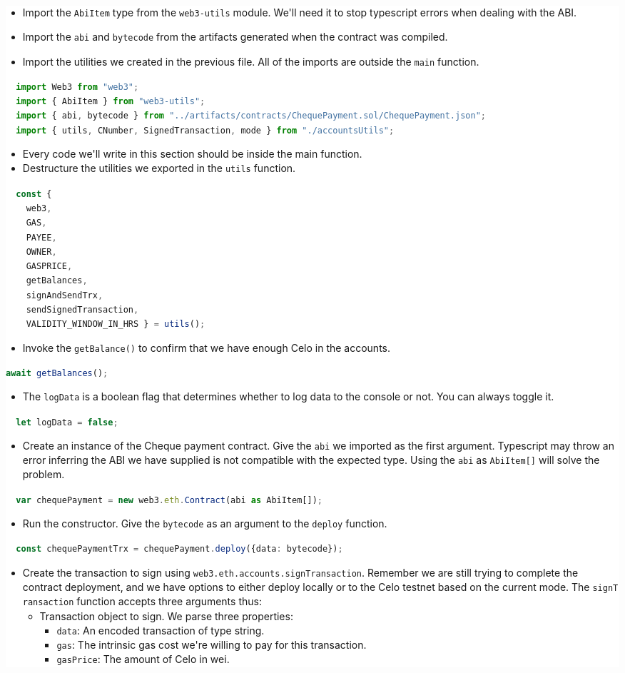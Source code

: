 - Import the `AbiItem` type from the `web3-utils` module. We'll need it to stop typescript errors when dealing with the ABI.

- Import the `abi` and `bytecode` from the artifacts generated when the contract was compiled.

- Import the utilities we created in the previous file. All of the imports are outside the `main` function.

```ts
  import Web3 from "web3";
  import { AbiItem } from "web3-utils";
  import { abi, bytecode } from "../artifacts/contracts/ChequePayment.sol/ChequePayment.json";
  import { utils, CNumber, SignedTransaction, mode } from "./accountsUtils";
```

- Every code we'll write in this section should be inside the main function.
- Destructure the utilities we exported in the `utils` function.

```ts
  const {
    web3,
    GAS,
    PAYEE, 
    OWNER, 
    GASPRICE,
    getBalances,
    signAndSendTrx,
    sendSignedTransaction,
    VALIDITY_WINDOW_IN_HRS } = utils();
```

- Invoke the `getBalance()` to confirm that we have enough Celo in the accounts.

```ts
await getBalances();
```

- The `logData` is a boolean flag that determines whether to log data to the console or not. You can always toggle it.

```ts
  let logData = false;
```

- Create an instance of the Cheque payment contract. Give the `abi` we imported as the first argument. Typescript may throw an error inferring the ABI we have supplied is not compatible with the expected type. Using the `abi` as `AbiItem[]` will solve the problem. 

```ts 
  var chequePayment = new web3.eth.Contract(abi as AbiItem[]);
```

- Run the constructor. Give the `bytecode` as an argument to the `deploy` function. 

```ts
  const chequePaymentTrx = chequePayment.deploy({data: bytecode});
```

- Create the transaction to sign using `web3.eth.accounts.signTransaction`. Remember we are still trying to complete the contract deployment, and we have options to either deploy locally or to the Celo testnet based on the current mode. The `signTransaction` function accepts three arguments thus:
  - Transaction object to sign. We parse three properties:
    - `data`: An encoded transaction of type string.
    - `gas`: The intrinsic gas cost we're willing to pay for this transaction.
    - `gasPrice`: The amount of Celo in wei.
  